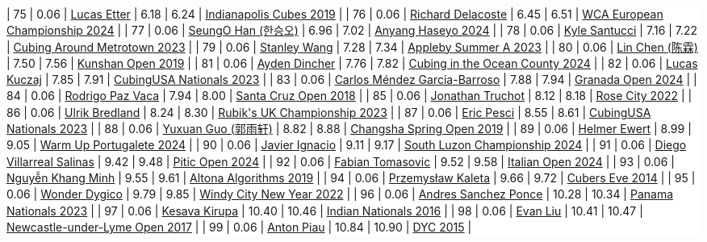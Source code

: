 | 75 | 0.06 | [Lucas Etter](https://www.worldcubeassociation.org/persons/2011ETTE01) | 6.18 | 6.24 | [Indianapolis Cubes 2019](https://www.worldcubeassociation.org/competitions/IndianapolisCubes2019/results/by_person#2011ETTE01) |
| 76 | 0.06 | [Richard Delacoste](https://www.worldcubeassociation.org/persons/2015DELA05) | 6.45 | 6.51 | [WCA European Championship 2024](https://www.worldcubeassociation.org/competitions/Euro2024/results/by_person#2015DELA05) |
| 77 | 0.06 | [SeungO Han (한승오)](https://www.worldcubeassociation.org/persons/2019HANS03) | 6.96 | 7.02 | [Anyang Haseyo 2024](https://www.worldcubeassociation.org/competitions/AnyangHaseyo2024/results/by_person#2019HANS03) |
| 78 | 0.06 | [Kyle Santucci](https://www.worldcubeassociation.org/persons/2016SANT08) | 7.16 | 7.22 | [Cubing Around Metrotown 2023](https://www.worldcubeassociation.org/competitions/CubingAroundMetrotown2023/results/by_person#2016SANT08) |
| 79 | 0.06 | [Stanley Wang](https://www.worldcubeassociation.org/persons/2017WANS05) | 7.28 | 7.34 | [Appleby Summer A 2023](https://www.worldcubeassociation.org/competitions/ApplebySummerA2023/results/by_person#2017WANS05) |
| 80 | 0.06 | [Lin Chen (陈霖)](https://www.worldcubeassociation.org/persons/2010CHEN20) | 7.50 | 7.56 | [Kunshan Open 2019](https://www.worldcubeassociation.org/competitions/KunshanOpen2019/results/by_person#2010CHEN20) |
| 81 | 0.06 | [Ayden Dincher](https://www.worldcubeassociation.org/persons/2022DINC01) | 7.76 | 7.82 | [Cubing in the Ocean County 2024](https://www.worldcubeassociation.org/competitions/CubingintheOceanCounty2024/results/by_person#2022DINC01) |
| 82 | 0.06 | [Lucas Kuczaj](https://www.worldcubeassociation.org/persons/2018KUCZ01) | 7.85 | 7.91 | [CubingUSA Nationals 2023](https://www.worldcubeassociation.org/competitions/CubingUSANationals2023/results/by_person#2018KUCZ01) |
| 83 | 0.06 | [Carlos Méndez García-Barroso](https://www.worldcubeassociation.org/persons/2010GARC02) | 7.88 | 7.94 | [Granada Open 2024](https://www.worldcubeassociation.org/competitions/GranadaOpen2024/results/by_person#2010GARC02) |
| 84 | 0.06 | [Rodrigo Paz Vaca](https://www.worldcubeassociation.org/persons/2015VACA01) | 7.94 | 8.00 | [Santa Cruz Open 2018](https://www.worldcubeassociation.org/competitions/SantaCruzOpen2018/results/by_person#2015VACA01) |
| 85 | 0.06 | [Jonathan Truchot](https://www.worldcubeassociation.org/persons/2017TRUC02) | 8.12 | 8.18 | [Rose City 2022](https://www.worldcubeassociation.org/competitions/RoseCity2022/results/by_person#2017TRUC02) |
| 86 | 0.06 | [Ulrik Bredland](https://www.worldcubeassociation.org/persons/2012BRED01) | 8.24 | 8.30 | [Rubik's UK Championship 2023](https://www.worldcubeassociation.org/competitions/RubiksUKChampionship2023/results/by_person#2012BRED01) |
| 87 | 0.06 | [Eric Pesci](https://www.worldcubeassociation.org/persons/2015PESC01) | 8.55 | 8.61 | [CubingUSA Nationals 2023](https://www.worldcubeassociation.org/competitions/CubingUSANationals2023/results/by_person#2015PESC01) |
| 88 | 0.06 | [Yuxuan Guo (郭雨轩)](https://www.worldcubeassociation.org/persons/2014GUOY04) | 8.82 | 8.88 | [Changsha Spring Open 2019](https://www.worldcubeassociation.org/competitions/ChangshaSpringOpen2019/results/by_person#2014GUOY04) |
| 89 | 0.06 | [Helmer Ewert](https://www.worldcubeassociation.org/persons/2015EWER01) | 8.99 | 9.05 | [Warm Up Portugalete 2024](https://www.worldcubeassociation.org/competitions/WarmUpPortugalete2024/results/by_person#2015EWER01) |
| 90 | 0.06 | [Javier Ignacio](https://www.worldcubeassociation.org/persons/2019IGNA05) | 9.11 | 9.17 | [South Luzon Championship 2024](https://www.worldcubeassociation.org/competitions/SouthLuzonChampionship2024/results/by_person#2019IGNA05) |
| 91 | 0.06 | [Diego Villarreal Salinas](https://www.worldcubeassociation.org/persons/2018SALI09) | 9.42 | 9.48 | [Pitic Open 2024](https://www.worldcubeassociation.org/competitions/PiticOpen2024/results/by_person#2018SALI09) |
| 92 | 0.06 | [Fabian Tomasovic](https://www.worldcubeassociation.org/persons/2020TOMA01) | 9.52 | 9.58 | [Italian Open 2024](https://www.worldcubeassociation.org/competitions/ItalianOpen2024/results/by_person#2020TOMA01) |
| 93 | 0.06 | [Nguyễn Khang Minh](https://www.worldcubeassociation.org/persons/2017MINH15) | 9.55 | 9.61 | [Altona Algorithms 2019](https://www.worldcubeassociation.org/competitions/AltonaAlgorithms2019/results/by_person#2017MINH15) |
| 94 | 0.06 | [Przemysław Kaleta](https://www.worldcubeassociation.org/persons/2012KALE01) | 9.66 | 9.72 | [Cubers Eve 2014](https://www.worldcubeassociation.org/competitions/CubersEve2014/results/by_person#2012KALE01) |
| 95 | 0.06 | [Wonder Dygico](https://www.worldcubeassociation.org/persons/2012DYGI01) | 9.79 | 9.85 | [Windy City New Year 2022](https://www.worldcubeassociation.org/competitions/WindyCityNewYear2022/results/by_person#2012DYGI01) |
| 96 | 0.06 | [Andres Sanchez Ponce](https://www.worldcubeassociation.org/persons/2018PONC02) | 10.28 | 10.34 | [Panama Nationals 2023](https://www.worldcubeassociation.org/competitions/PanamaNationals2023/results/by_person#2018PONC02) |
| 97 | 0.06 | [Kesava Kirupa](https://www.worldcubeassociation.org/persons/2011KIRU01) | 10.40 | 10.46 | [Indian Nationals 2016](https://www.worldcubeassociation.org/competitions/IndianNationals2016/results/by_person#2011KIRU01) |
| 98 | 0.06 | [Evan Liu](https://www.worldcubeassociation.org/persons/2009LIUE01) | 10.41 | 10.47 | [Newcastle-under-Lyme Open 2017](https://www.worldcubeassociation.org/competitions/NewcastleunderLyme2017/results/by_person#2009LIUE01) |
| 99 | 0.06 | [Anton Piau](https://www.worldcubeassociation.org/persons/2008PIAU01) | 10.84 | 10.90 | [DYC 2015](https://www.worldcubeassociation.org/competitions/DYCOpen2015/results/by_person#2008PIAU01) |